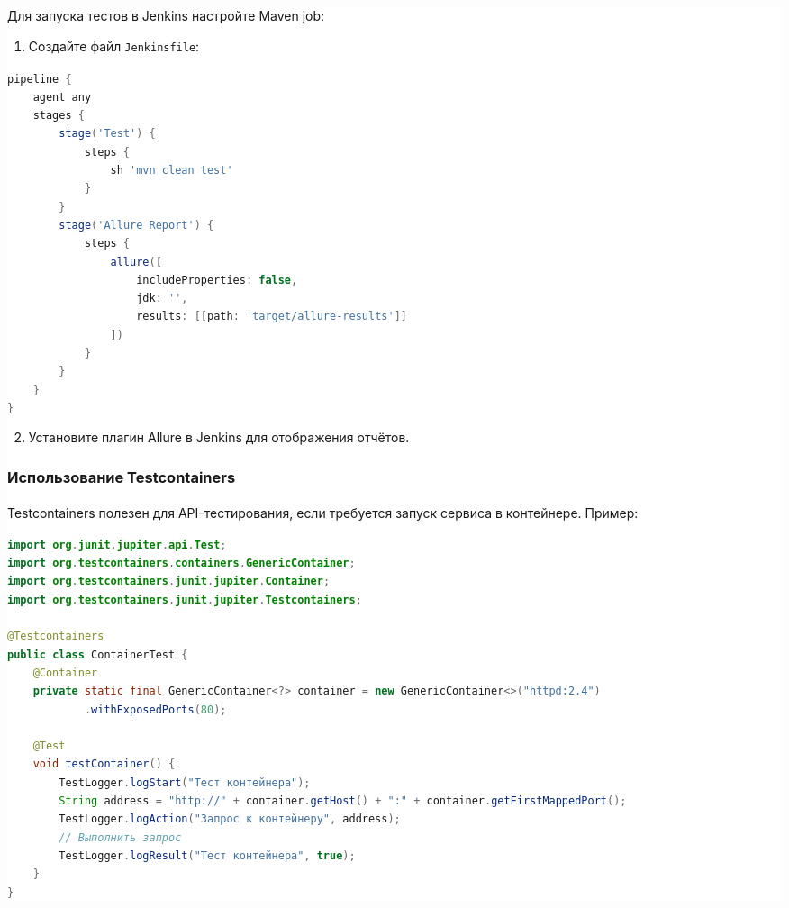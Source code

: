 Для запуска тестов в Jenkins настройте Maven job:

1. Создайте файл `Jenkinsfile`:
```groovy
pipeline {
    agent any
    stages {
        stage('Test') {
            steps {
                sh 'mvn clean test'
            }
        }
        stage('Allure Report') {
            steps {
                allure([
                    includeProperties: false,
                    jdk: '',
                    results: [[path: 'target/allure-results']]
                ])
            }
        }
    }
}
```

2. Установите плагин Allure в Jenkins для отображения отчётов.

### Использование Testcontainers

Testcontainers полезен для API-тестирования, если требуется запуск сервиса в контейнере. Пример:

```java
import org.junit.jupiter.api.Test;
import org.testcontainers.containers.GenericContainer;
import org.testcontainers.junit.jupiter.Container;
import org.testcontainers.junit.jupiter.Testcontainers;

@Testcontainers
public class ContainerTest {
    @Container
    private static final GenericContainer<?> container = new GenericContainer<>("httpd:2.4")
            .withExposedPorts(80);

    @Test
    void testContainer() {
        TestLogger.logStart("Тест контейнера");
        String address = "http://" + container.getHost() + ":" + container.getFirstMappedPort();
        TestLogger.logAction("Запрос к контейнеру", address);
        // Выполнить запрос
        TestLogger.logResult("Тест контейнера", true);
    }
}
```
